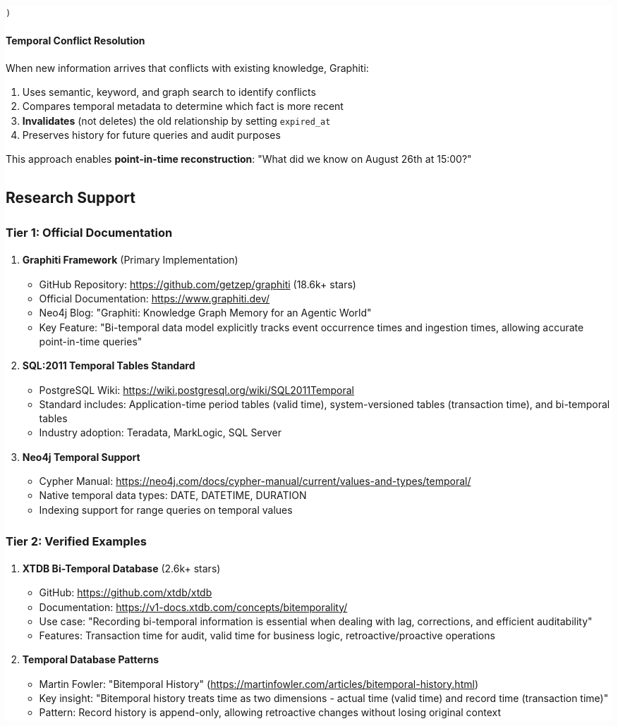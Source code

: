 ```python
)
```

#### Temporal Conflict Resolution

When new information arrives that conflicts with existing knowledge, Graphiti:

1. Uses semantic, keyword, and graph search to identify conflicts
2. Compares temporal metadata to determine which fact is more recent
3. **Invalidates** (not deletes) the old relationship by setting `expired_at`
4. Preserves history for future queries and audit purposes

This approach enables **point-in-time reconstruction**: "What did we know on August 26th at 15:00?"

## Research Support

### Tier 1: Official Documentation

1. **Graphiti Framework** (Primary Implementation)
   - GitHub Repository: https://github.com/getzep/graphiti (18.6k+ stars)
   - Official Documentation: https://www.graphiti.dev/
   - Neo4j Blog: "Graphiti: Knowledge Graph Memory for an Agentic World"
   - Key Feature: "Bi-temporal data model explicitly tracks event occurrence times and ingestion times, allowing accurate point-in-time queries"

2. **SQL:2011 Temporal Tables Standard**
   - PostgreSQL Wiki: https://wiki.postgresql.org/wiki/SQL2011Temporal
   - Standard includes: Application-time period tables (valid time), system-versioned tables (transaction time), and bi-temporal tables
   - Industry adoption: Teradata, MarkLogic, SQL Server

3. **Neo4j Temporal Support**
   - Cypher Manual: https://neo4j.com/docs/cypher-manual/current/values-and-types/temporal/
   - Native temporal data types: DATE, DATETIME, DURATION
   - Indexing support for range queries on temporal values

### Tier 2: Verified Examples

1. **XTDB Bi-Temporal Database** (2.6k+ stars)
   - GitHub: https://github.com/xtdb/xtdb
   - Documentation: https://v1-docs.xtdb.com/concepts/bitemporality/
   - Use case: "Recording bi-temporal information is essential when dealing with lag, corrections, and efficient auditability"
   - Features: Transaction time for audit, valid time for business logic, retroactive/proactive operations

2. **Temporal Database Patterns**
   - Martin Fowler: "Bitemporal History" (https://martinfowler.com/articles/bitemporal-history.html)
   - Key insight: "Bitemporal history treats time as two dimensions - actual time (valid time) and record time (transaction time)"
   - Pattern: Record history is append-only, allowing retroactive changes without losing original context
